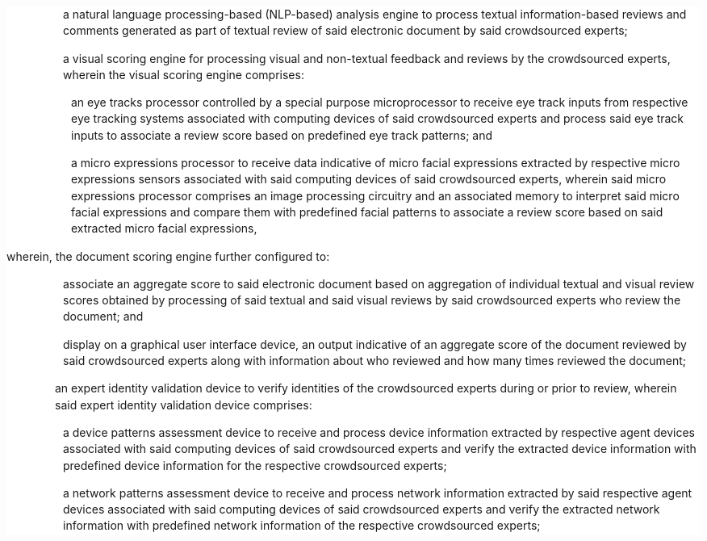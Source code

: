 </div>

<div style="padding-left:70px">

a natural language processing-based (NLP-based) analysis engine to process textual information-based reviews and comments generated as part of textual review of said electronic document by said crowdsourced experts;

a visual scoring engine for processing visual and non-textual feedback and reviews by the crowdsourced experts, wherein the visual scoring engine comprises:

</div>

<div style="padding-left:80px">

an eye tracks processor controlled by a special purpose microprocessor to receive eye track inputs from respective eye tracking systems associated with computing devices of said crowdsourced experts and process said eye track inputs to associate a review score based on predefined eye track patterns; and

a micro expressions processor to receive data indicative of micro facial expressions extracted by respective micro expressions sensors associated with said computing devices of said crowdsourced experts, wherein said micro expressions processor comprises an image processing circuitry and an associated memory to interpret said micro facial expressions and compare them with predefined facial patterns to associate a review score based on said extracted micro facial expressions,

</div>

wherein, the document scoring engine further configured to:

<div style="padding-left:70px">

associate an aggregate score to said electronic document based on aggregation of individual textual and visual review scores obtained by processing of said textual and said visual reviews by said crowdsourced experts who review the document; and

display on a graphical user interface device, an output indicative of an aggregate score of the document reviewed by said crowdsourced experts along with information about who reviewed and how many times reviewed the document;

</div>

<div style="padding-left:60px">

an expert identity validation device to verify identities of the crowdsourced experts during or prior to review, wherein said expert identity validation device comprises:

</div>

<div style="padding-left:70px">

a device patterns assessment device to receive and process device information extracted by respective agent devices associated with said computing devices of said crowdsourced experts and verify the extracted device information with predefined device information for the respective crowdsourced experts;

a network patterns assessment device to receive and process network information extracted by said respective agent devices associated with said computing devices of said crowdsourced experts and verify the extracted network information with predefined network information of the respective crowdsourced experts;
